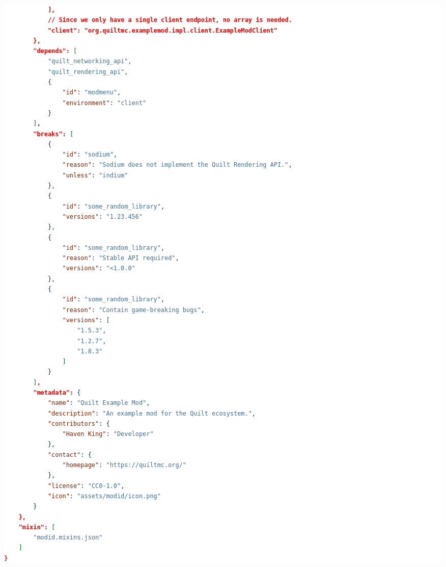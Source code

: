 ```json
            ],
            // Since we only have a single client endpoint, no array is needed.
            "client": "org.quiltmc.examplemod.impl.client.ExampleModClient"
        },
        "depends": [
            "quilt_networking_api",
            "quilt_rendering_api",
            {
                "id": "modmenu",
                "environment": "client"
            }
        ],
        "breaks": [
            {
                "id": "sodium",
                "reason": "Sodium does not implement the Quilt Rendering API.",
                "unless": "indium"
            },
            {
                "id": "some_random_library",
                "versions": "1.23.456"
            },
            {
                "id": "some_random_library",
                "reason": "Stable API required",
                "versions": "<1.0.0"
            },
            {
                "id": "some_random_library",
                "reason": "Contain game-breaking bugs",
                "versions": [
                    "1.5.3",
                    "1.2.7",
                    "1.8.3"
                ]
            }
        ],
        "metadata": {
            "name": "Quilt Example Mod",
            "description": "An example mod for the Quilt ecosystem.",
            "contributors": {
                "Haven King": "Developer"
            },
            "contact": {
                "homepage": "https://quiltmc.org/"
            },
            "license": "CC0-1.0",
            "icon": "assets/modid/icon.png"
        }
    },
    "mixin": [
        "modid.mixins.json"
    ]
}
```
